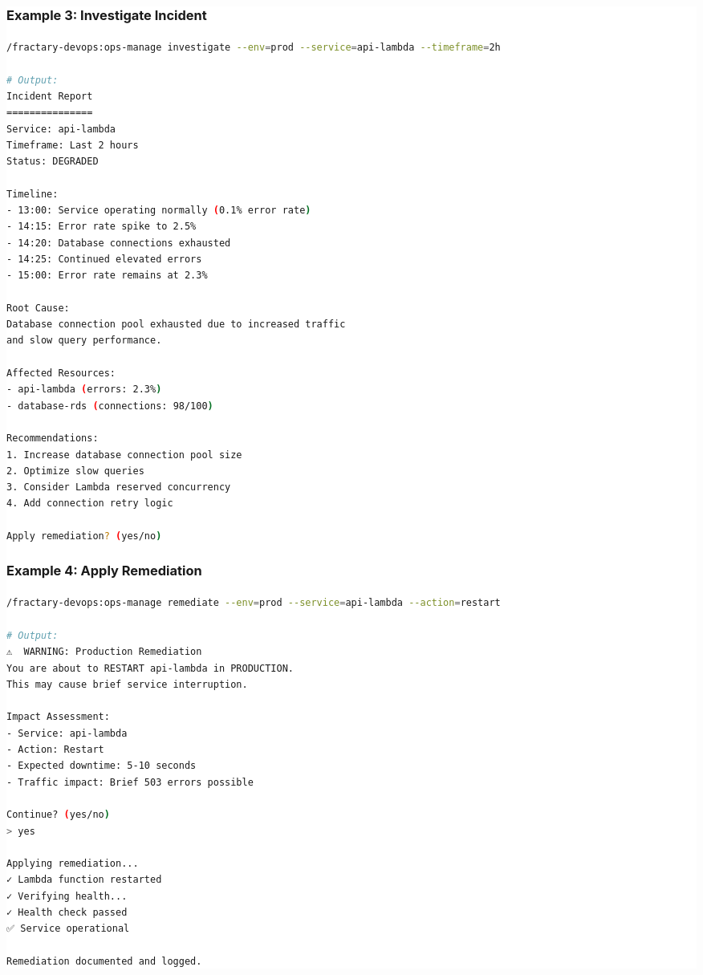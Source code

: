 ### Example 3: Investigate Incident

```bash
/fractary-devops:ops-manage investigate --env=prod --service=api-lambda --timeframe=2h

# Output:
Incident Report
===============
Service: api-lambda
Timeframe: Last 2 hours
Status: DEGRADED

Timeline:
- 13:00: Service operating normally (0.1% error rate)
- 14:15: Error rate spike to 2.5%
- 14:20: Database connections exhausted
- 14:25: Continued elevated errors
- 15:00: Error rate remains at 2.3%

Root Cause:
Database connection pool exhausted due to increased traffic
and slow query performance.

Affected Resources:
- api-lambda (errors: 2.3%)
- database-rds (connections: 98/100)

Recommendations:
1. Increase database connection pool size
2. Optimize slow queries
3. Consider Lambda reserved concurrency
4. Add connection retry logic

Apply remediation? (yes/no)
```

### Example 4: Apply Remediation

```bash
/fractary-devops:ops-manage remediate --env=prod --service=api-lambda --action=restart

# Output:
⚠️  WARNING: Production Remediation
You are about to RESTART api-lambda in PRODUCTION.
This may cause brief service interruption.

Impact Assessment:
- Service: api-lambda
- Action: Restart
- Expected downtime: 5-10 seconds
- Traffic impact: Brief 503 errors possible

Continue? (yes/no)
> yes

Applying remediation...
✓ Lambda function restarted
✓ Verifying health...
✓ Health check passed
✅ Service operational

Remediation documented and logged.
```
